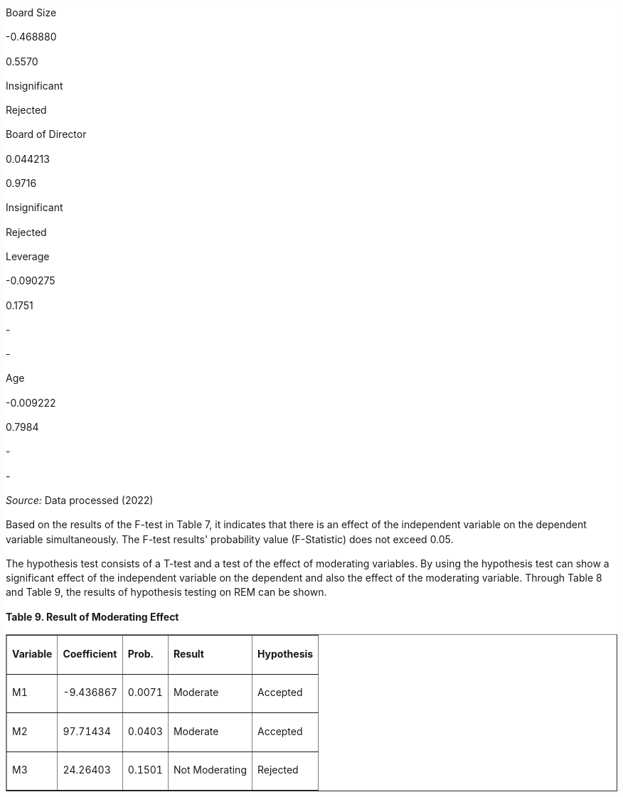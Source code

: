 <tr><td style="vertical-align:top;">
<p><span class="font6">Board Size</span></p></td><td style="vertical-align:top;">
<p><span class="font6">-0.468880</span></p></td><td style="vertical-align:top;">
<p><span class="font6">0.5570</span></p></td><td style="vertical-align:top;">
<p><span class="font6">Insignificant</span></p></td><td style="vertical-align:top;">
<p><span class="font6">Rejected</span></p></td></tr>
<tr><td style="vertical-align:top;">
<p><span class="font6">Board of Director</span></p></td><td style="vertical-align:top;">
<p><span class="font6">0.044213</span></p></td><td style="vertical-align:top;">
<p><span class="font6">0.9716</span></p></td><td style="vertical-align:top;">
<p><span class="font6">Insignificant</span></p></td><td style="vertical-align:top;">
<p><span class="font6">Rejected</span></p></td></tr>
<tr><td style="vertical-align:bottom;">
<p><span class="font6">Leverage</span></p></td><td style="vertical-align:top;">
<p><span class="font6">-0.090275</span></p></td><td style="vertical-align:top;">
<p><span class="font6">0.1751</span></p></td><td style="vertical-align:middle;">
<p><span class="font6">-</span></p></td><td style="vertical-align:middle;">
<p><span class="font6">-</span></p></td></tr>
<tr><td style="vertical-align:bottom;">
<p><span class="font6">Age</span></p></td><td style="vertical-align:top;">
<p><span class="font6">-0.009222</span></p></td><td style="vertical-align:top;">
<p><span class="font6">0.7984</span></p></td><td style="vertical-align:middle;">
<p><span class="font6">-</span></p></td><td style="vertical-align:middle;">
<p><span class="font6">-</span></p></td></tr>
</table>
<p><span class="font6" style="font-style:italic;">Source:</span><span class="font6"> Data processed (2022)</span></p>
<p><span class="font8">Based on the results of the F-test in Table 7, it indicates that there is an effect of the independent variable on the dependent variable simultaneously. The F-test results' probability value (F-Statistic) does not exceed 0.05.</span></p>
<p><span class="font8">The hypothesis test consists of a T-test and a test of the effect of moderating variables. By using the hypothesis test can show a significant effect of the independent variable on the dependent and also the effect of the moderating variable. Through Table 8 and Table 9, the results of hypothesis testing on REM can be shown.</span></p>
<p><span class="font8" style="font-weight:bold;">Table 9. Result of Moderating Effect</span></p>
<table border="1">
<tr><td style="vertical-align:middle;">
<p><span class="font6" style="font-weight:bold;">Variable</span></p></td><td style="vertical-align:middle;">
<p><span class="font6" style="font-weight:bold;">Coefficient</span></p></td><td style="vertical-align:middle;">
<p><span class="font6" style="font-weight:bold;">Prob.</span></p></td><td style="vertical-align:middle;">
<p><span class="font6" style="font-weight:bold;">Result</span></p></td><td style="vertical-align:middle;">
<p><span class="font6" style="font-weight:bold;">Hypothesis</span></p></td></tr>
<tr><td style="vertical-align:bottom;">
<p><span class="font6">M1</span></p></td><td style="vertical-align:bottom;">
<p><span class="font6">-9.436867</span></p></td><td style="vertical-align:bottom;">
<p><span class="font6">0.0071</span></p></td><td style="vertical-align:bottom;">
<p><span class="font6">Moderate</span></p></td><td style="vertical-align:bottom;">
<p><span class="font6">Accepted</span></p></td></tr>
<tr><td style="vertical-align:bottom;">
<p><span class="font6">M2</span></p></td><td style="vertical-align:bottom;">
<p><span class="font6">97.71434</span></p></td><td style="vertical-align:bottom;">
<p><span class="font6">0.0403</span></p></td><td style="vertical-align:bottom;">
<p><span class="font6">Moderate</span></p></td><td style="vertical-align:bottom;">
<p><span class="font6">Accepted</span></p></td></tr>
<tr><td style="vertical-align:top;">
<p><span class="font6">M3</span></p></td><td style="vertical-align:top;">
<p><span class="font6">24.26403</span></p></td><td style="vertical-align:top;">
<p><span class="font6">0.1501</span></p></td><td style="vertical-align:top;">
<p><span class="font6">Not Moderating</span></p></td><td style="vertical-align:top;">
<p><span class="font6">Rejected</span></p></td></tr>